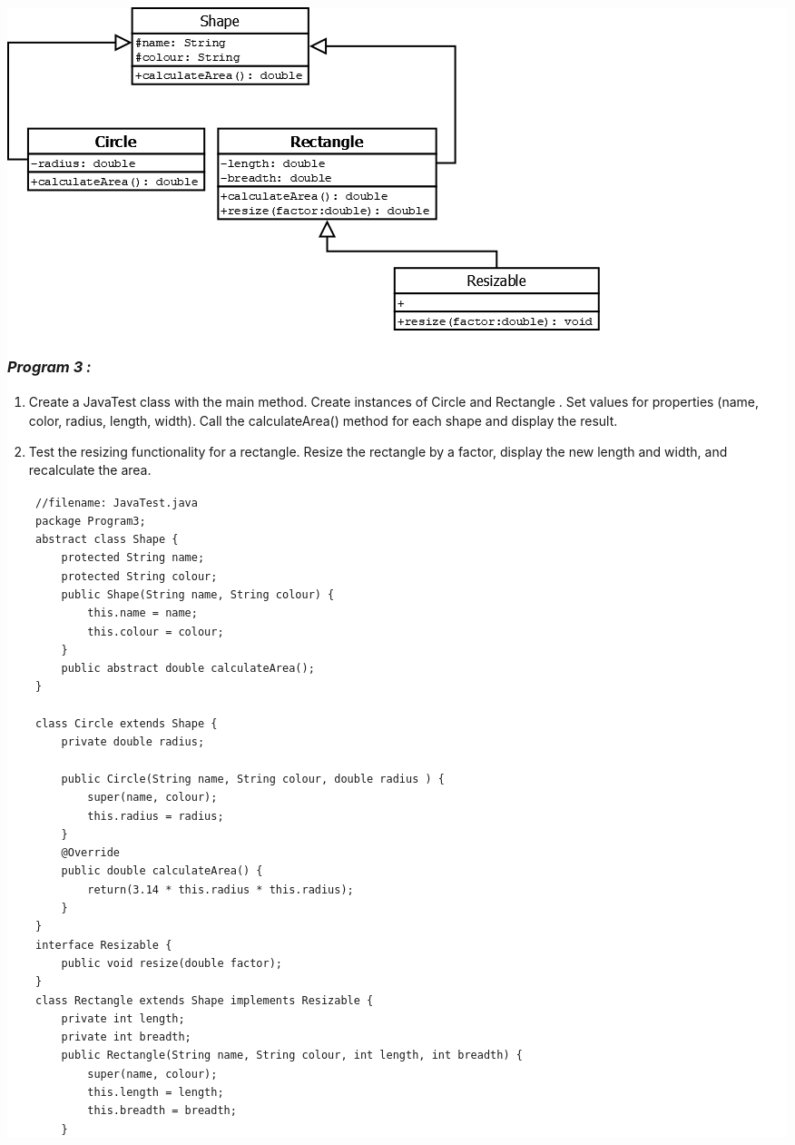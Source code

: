![](../assetsOutput/labFourOutput/program2ClassDiagra,.png)
### _Program 3 :_
1. Create a JavaTest class with the main method.
Create instances of Circle and Rectangle .
Set values for properties (name, color, radius, length, width).
Call the calculateArea() method for each shape and display the result.
2. Test the resizing functionality for a rectangle. Resize the rectangle by a factor, display the
new length and width, and recalculate the area.

        //filename: JavaTest.java
        package Program3;
        abstract class Shape {
            protected String name;
            protected String colour;
            public Shape(String name, String colour) {
                this.name = name;
                this.colour = colour;
            }
            public abstract double calculateArea();
        }

        class Circle extends Shape {
            private double radius;

            public Circle(String name, String colour, double radius ) {
                super(name, colour);
                this.radius = radius;
            }
            @Override
            public double calculateArea() {
                return(3.14 * this.radius * this.radius);
            }
        }
        interface Resizable {
            public void resize(double factor);
        }
        class Rectangle extends Shape implements Resizable {
            private int length;
            private int breadth;
            public Rectangle(String name, String colour, int length, int breadth) {
                super(name, colour);
                this.length = length;
                this.breadth = breadth;
            }
